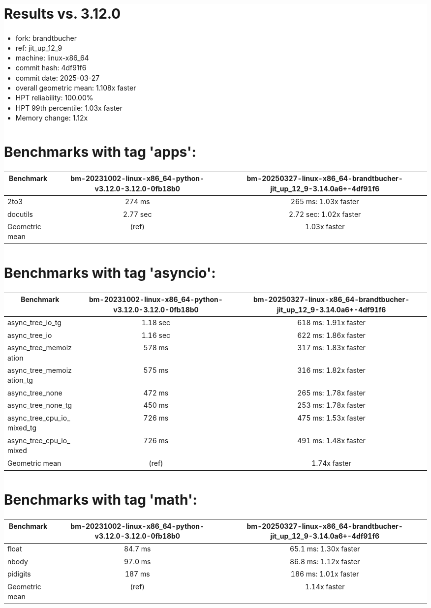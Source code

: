 # Results vs. 3.12.0

- fork: brandtbucher
- ref: jit_up_12_9
- machine: linux-x86_64
- commit hash: 4df91f6
- commit date: 2025-03-27
- overall geometric mean: 1.108x faster
- HPT reliability: 100.00%
- HPT 99th percentile: 1.03x faster
- Memory change: 1.12x

Benchmarks with tag 'apps':
===========================

| Benchmark      | bm-20231002-linux-x86_64-python-v3.12.0-3.12.0-0fb18b0 | bm-20250327-linux-x86_64-brandtbucher-jit_up_12_9-3.14.0a6+-4df91f6 |
|----------------|:------------------------------------------------------:|:-------------------------------------------------------------------:|
| 2to3           | 274 ms                                                 | 265 ms: 1.03x faster                                                |
| docutils       | 2.77 sec                                               | 2.72 sec: 1.02x faster                                              |
| Geometric mean | (ref)                                                  | 1.03x faster                                                        |

Benchmarks with tag 'asyncio':
==============================

| Benchmark                  | bm-20231002-linux-x86_64-python-v3.12.0-3.12.0-0fb18b0 | bm-20250327-linux-x86_64-brandtbucher-jit_up_12_9-3.14.0a6+-4df91f6 |
|----------------------------|:------------------------------------------------------:|:-------------------------------------------------------------------:|
| async_tree_io_tg           | 1.18 sec                                               | 618 ms: 1.91x faster                                                |
| async_tree_io              | 1.16 sec                                               | 622 ms: 1.86x faster                                                |
| async_tree_memoization     | 578 ms                                                 | 317 ms: 1.83x faster                                                |
| async_tree_memoization_tg  | 575 ms                                                 | 316 ms: 1.82x faster                                                |
| async_tree_none            | 472 ms                                                 | 265 ms: 1.78x faster                                                |
| async_tree_none_tg         | 450 ms                                                 | 253 ms: 1.78x faster                                                |
| async_tree_cpu_io_mixed_tg | 726 ms                                                 | 475 ms: 1.53x faster                                                |
| async_tree_cpu_io_mixed    | 726 ms                                                 | 491 ms: 1.48x faster                                                |
| Geometric mean             | (ref)                                                  | 1.74x faster                                                        |

Benchmarks with tag 'math':
===========================

| Benchmark      | bm-20231002-linux-x86_64-python-v3.12.0-3.12.0-0fb18b0 | bm-20250327-linux-x86_64-brandtbucher-jit_up_12_9-3.14.0a6+-4df91f6 |
|----------------|:------------------------------------------------------:|:-------------------------------------------------------------------:|
| float          | 84.7 ms                                                | 65.1 ms: 1.30x faster                                               |
| nbody          | 97.0 ms                                                | 86.8 ms: 1.12x faster                                               |
| pidigits       | 187 ms                                                 | 186 ms: 1.01x faster                                                |
| Geometric mean | (ref)                                                  | 1.14x faster                                                        |
